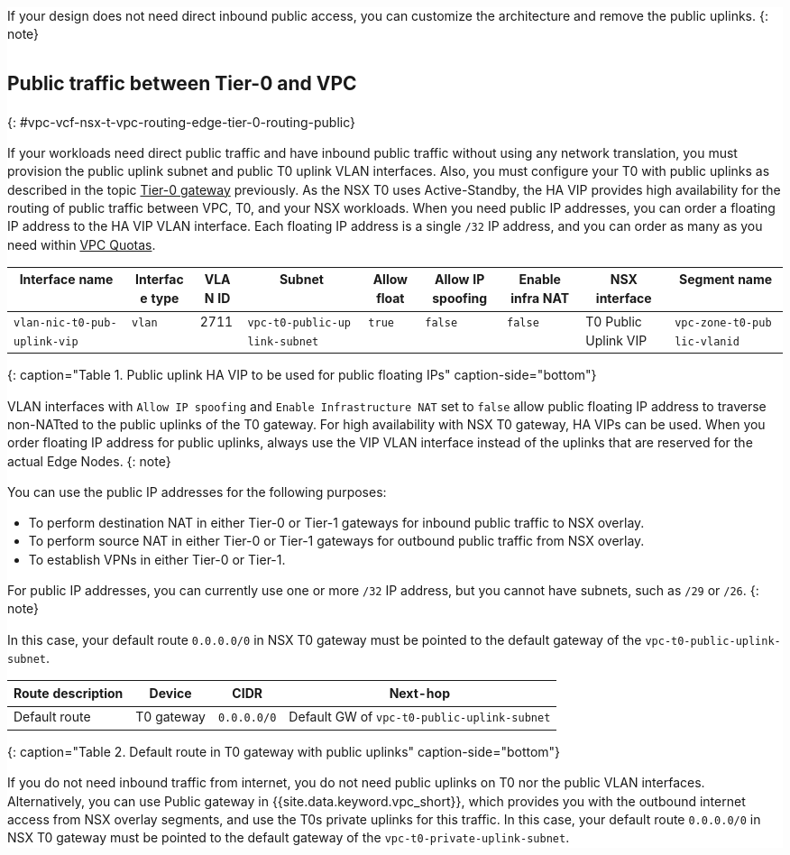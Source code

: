 If your design does not need direct inbound public access, you can customize the architecture and remove the public uplinks.
{: note}

## Public traffic between Tier-0 and VPC
{: #vpc-vcf-nsx-t-vpc-routing-edge-tier-0-routing-public}

If your workloads need direct public traffic and have inbound public traffic without using any network translation, you must provision the public uplink subnet and public T0 uplink VLAN interfaces. Also, you must configure your T0 with public uplinks as described in the topic [Tier-0 gateway](/docs/vmwaresolutions?topic=vmwaresolutions-vpc-vcf-nsx-t-logical-routers#vpc-vcf-nsx-t-logical-routers-edge-tier-0) previously. As the NSX T0 uses Active-Standby, the HA VIP provides high availability for the routing of public traffic between VPC, T0, and your NSX workloads. When you need public IP addresses, you can order a floating IP address to the HA VIP VLAN interface. Each floating IP address is a single `/32` IP address, and you can order as many as you need within [VPC Quotas](/docs/vpc?topic=vpc-quotas).

| Interface name | Interface type | VLAN ID | Subnet | Allow float | Allow IP spoofing | Enable infra NAT | NSX interface | Segment name |
| ---------------|----------------|---------|--------|-------------|-------------------|-------------------|--------------|------------ |
| `vlan-nic-t0-pub-uplink-vip` | `vlan` | 2711 | `vpc-t0-public-uplink-subnet` | `true` | `false` | `false` | T0 Public Uplink VIP | `vpc-zone-t0-public-vlanid` |
{: caption="Table 1. Public uplink HA VIP to be used for public floating IPs" caption-side="bottom"}

VLAN interfaces with `Allow IP spoofing` and `Enable Infrastructure NAT` set to `false` allow public floating IP address to traverse non-NATted to the public uplinks of the T0 gateway. For high availability with NSX T0 gateway, HA VIPs can be used. When you order floating IP address for public uplinks, always use the VIP VLAN interface instead of the uplinks that are reserved for the actual Edge Nodes.
{: note}

You can use the public IP addresses for the following purposes:

* To perform destination NAT in either Tier-0 or Tier-1 gateways for inbound public traffic to NSX overlay.
* To perform source NAT in either Tier-0 or Tier-1 gateways for outbound public traffic from NSX overlay.
* To establish VPNs in either Tier-0 or Tier-1.

For public IP addresses, you can currently use one or more `/32` IP address, but you cannot have subnets, such as `/29` or `/26`.
{: note}

In this case, your default route `0.0.0.0/0` in NSX T0 gateway must be pointed to the default gateway of the `vpc-t0-public-uplink-subnet`.

| Route description | Device | CIDR | Next-hop |
| ------------------|--------|------|--------- |
| Default route | T0 gateway | `0.0.0.0/0` | Default GW of `vpc-t0-public-uplink-subnet` |
{: caption="Table 2. Default route in T0 gateway with public uplinks" caption-side="bottom"}

If you do not need inbound traffic from internet, you do not need public uplinks on T0 nor the public VLAN interfaces. Alternatively, you can use Public gateway in {{site.data.keyword.vpc_short}}, which provides you with the outbound internet access from NSX overlay segments, and use the T0s private uplinks for this traffic. In this case, your default route `0.0.0.0/0` in NSX T0 gateway must be pointed to the default gateway of the `vpc-t0-private-uplink-subnet`.
